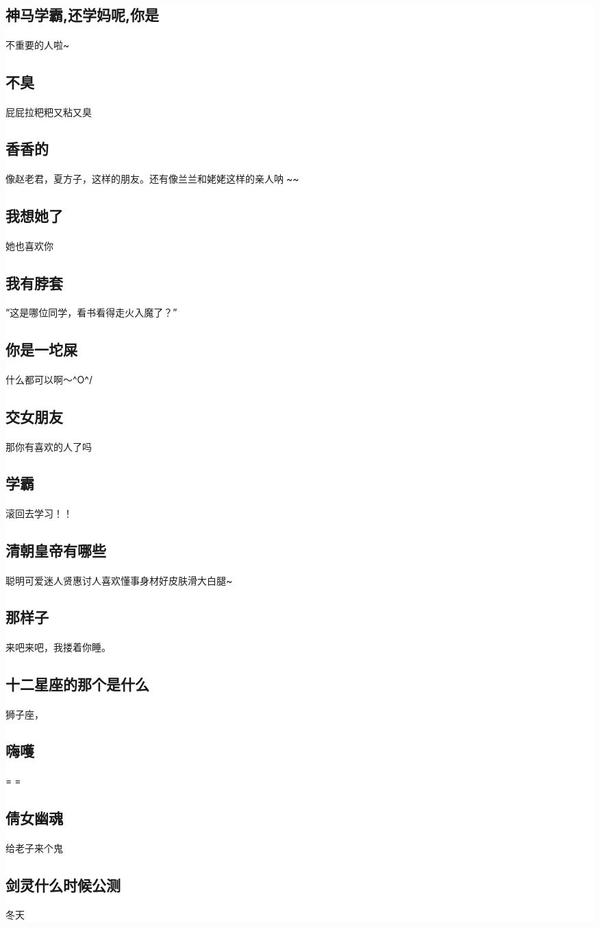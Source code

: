 ## 神马学霸,还学妈呢,你是
不重要的人啦~

## 不臭
屁屁拉粑粑又粘又臭

## 香香的
像赵老君，夏方子，这样的朋友。还有像兰兰和姥姥这样的亲人呐 ~~

## 我想她了
她也喜欢你

## 我有脖套
“这是哪位同学，看书看得走火入魔了？”

## 你是一坨屎
什么都可以啊～\^O^/

## 交女朋友
那你有喜欢的人了吗

## 学霸
滚回去学习！！

## 清朝皇帝有哪些
聪明可爱迷人贤惠讨人喜欢懂事身材好皮肤滑大白腿~

## 那样子
来吧来吧，我搂着你睡。

## 十二星座的那个是什么
狮子座，

## 嗨嚄
= =

## 倩女幽魂
给老子来个鬼

## 剑灵什么时候公测
冬天
